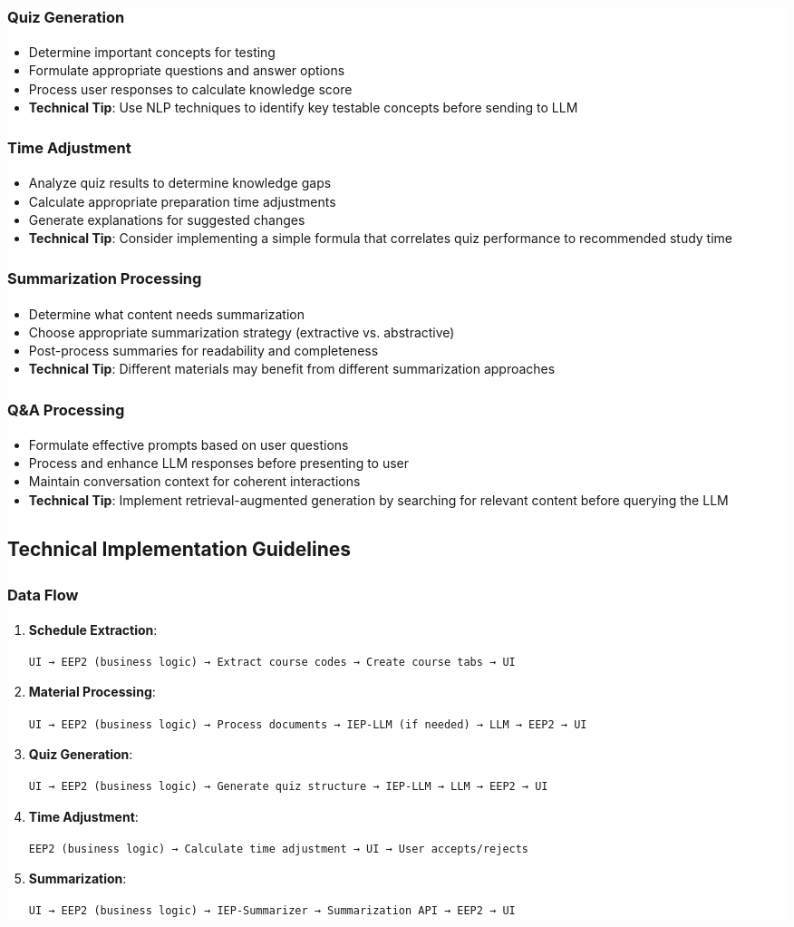 ### Quiz Generation
- Determine important concepts for testing
- Formulate appropriate questions and answer options
- Process user responses to calculate knowledge score
- **Technical Tip**: Use NLP techniques to identify key testable concepts before sending to LLM

### Time Adjustment
- Analyze quiz results to determine knowledge gaps
- Calculate appropriate preparation time adjustments
- Generate explanations for suggested changes
- **Technical Tip**: Consider implementing a simple formula that correlates quiz performance to recommended study time

### Summarization Processing
- Determine what content needs summarization
- Choose appropriate summarization strategy (extractive vs. abstractive)
- Post-process summaries for readability and completeness
- **Technical Tip**: Different materials may benefit from different summarization approaches

### Q&A Processing
- Formulate effective prompts based on user questions
- Process and enhance LLM responses before presenting to user
- Maintain conversation context for coherent interactions
- **Technical Tip**: Implement retrieval-augmented generation by searching for relevant content before querying the LLM

## Technical Implementation Guidelines

### Data Flow

1. **Schedule Extraction**:
   ```
   UI → EEP2 (business logic) → Extract course codes → Create course tabs → UI
   ```

2. **Material Processing**:
   ```
   UI → EEP2 (business logic) → Process documents → IEP-LLM (if needed) → LLM → EEP2 → UI
   ```

3. **Quiz Generation**:
   ```
   UI → EEP2 (business logic) → Generate quiz structure → IEP-LLM → LLM → EEP2 → UI
   ```

4. **Time Adjustment**:
   ```
   EEP2 (business logic) → Calculate time adjustment → UI → User accepts/rejects
   ```

5. **Summarization**:
   ```
   UI → EEP2 (business logic) → IEP-Summarizer → Summarization API → EEP2 → UI
   ```
